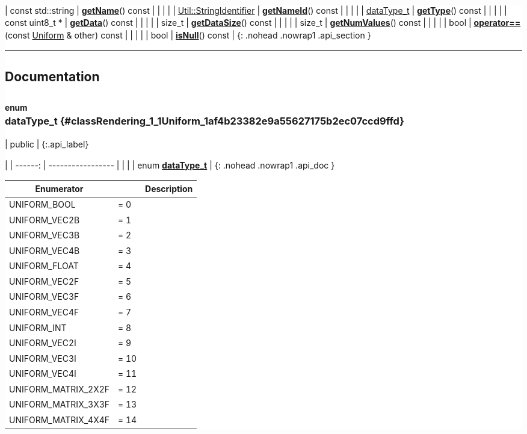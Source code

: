 | const std::string | **[getName](#classRendering_1_1Uniform_1a4bd18ccacc837b268b5106c715117c40)**() const |
|  | |
| [Util::StringIdentifier](classUtil_1_1StringIdentifier) | **[getNameId](#classRendering_1_1Uniform_1ac10927976100f3996f9e72184cab5348)**() const |
|  | |
| [dataType_t](classRendering_1_1Uniform#classRendering_1_1Uniform_1af4b23382e9a55627175b2ec07ccd9ffd) | **[getType](#classRendering_1_1Uniform_1a13acd54b6d43fc371ea7abfc0651da4b)**() const |
|  | |
| const uint8_t * | **[getData](#classRendering_1_1Uniform_1a4b388d8f661755172d3941d725c7792d)**() const |
|  | |
| size_t | **[getDataSize](#classRendering_1_1Uniform_1a945e80a43e26eeb27e193476b1364089)**() const |
|  | |
| size_t | **[getNumValues](#classRendering_1_1Uniform_1a08383279a4cc6918ee69343d6f3cf19a)**() const |
|  | |
| bool | **[operator==](#classRendering_1_1Uniform_1a9d265d4c5fb2ccb574dc5a1c8466d294)**(const [Uniform](classRendering_1_1Uniform) & other) const |
|  | |
| bool | **[isNull](#classRendering_1_1Uniform_1acf7c196c7d82053688e52d131a654545)**() const |
{: .nohead .nowrap1 .api_section }


-------------------------------------------------------------------

## Documentation

### <small>enum</small><br/> dataType_t {#classRendering_1_1Uniform_1af4b23382e9a55627175b2ec07ccd9ffd}

| public |
{:.api_label}

|
| ------: | ----------------- |
|  |
| enum **[dataType_t](#classRendering_1_1Uniform_1af4b23382e9a55627175b2ec07ccd9ffd)** |
{: .nohead .nowrap1 .api_doc }

| Enumerator |    | Description |
| ---------- | -- | ----------- |
UNIFORM_BOOL | = 0 |  |
UNIFORM_VEC2B | = 1 |  |
UNIFORM_VEC3B | = 2 |  |
UNIFORM_VEC4B | = 3 |  |
UNIFORM_FLOAT | = 4 |  |
UNIFORM_VEC2F | = 5 |  |
UNIFORM_VEC3F | = 6 |  |
UNIFORM_VEC4F | = 7 |  |
UNIFORM_INT | = 8 |  |
UNIFORM_VEC2I | = 9 |  |
UNIFORM_VEC3I | = 10 |  |
UNIFORM_VEC4I | = 11 |  |
UNIFORM_MATRIX_2X2F | = 12 |  |
UNIFORM_MATRIX_3X3F | = 13 |  |
UNIFORM_MATRIX_4X4F | = 14 |  |

